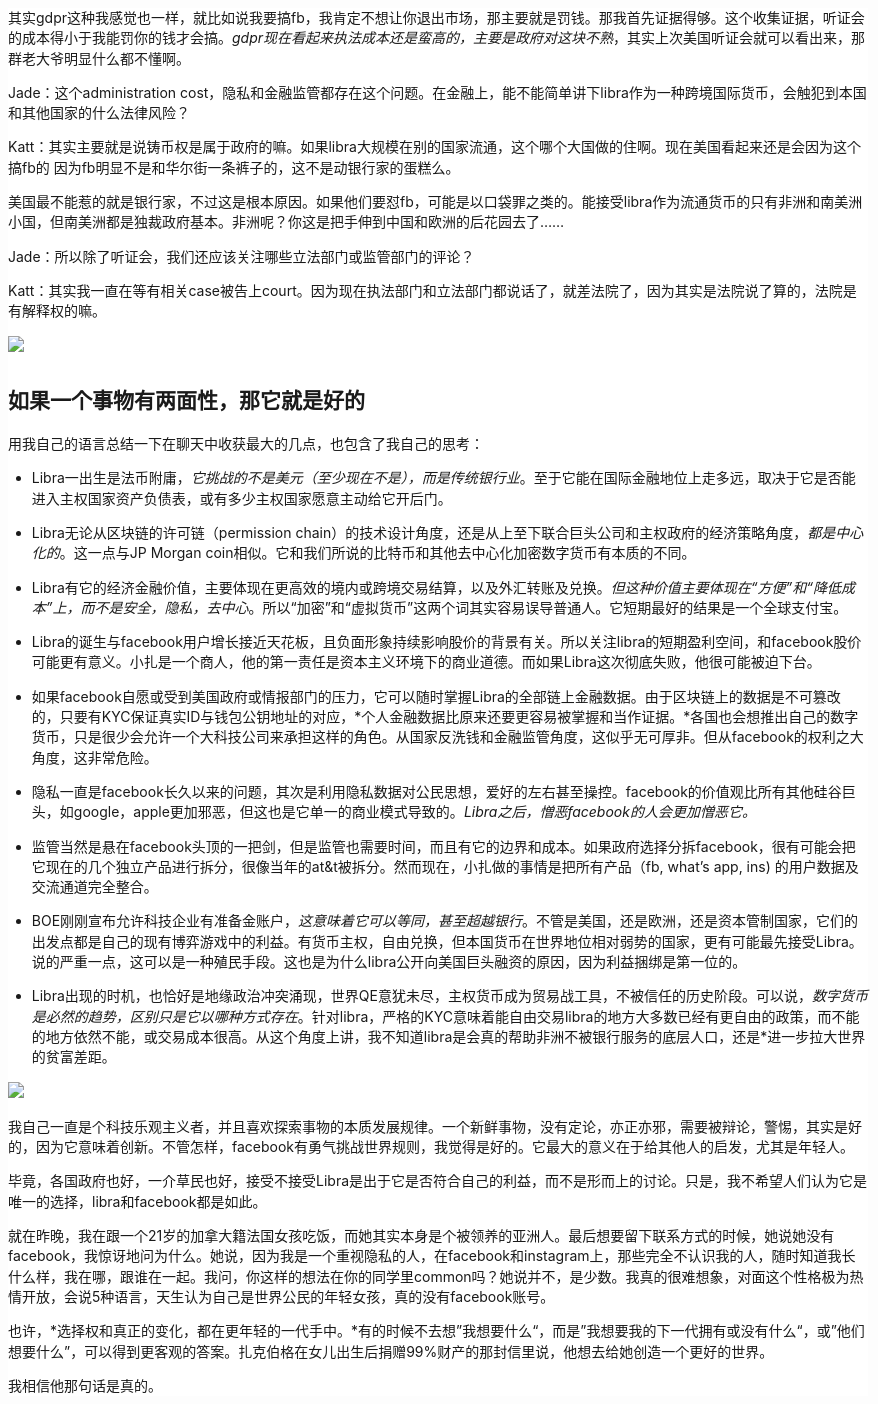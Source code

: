 其实gdpr这种我感觉也一样，就比如说我要搞fb，我肯定不想让你退出市场，那主要就是罚钱。那我首先证据得够。这个收集证据，听证会的成本得小于我能罚你的钱才会搞。*gdpr现在看起来执法成本还是蛮高的，主要是政府对这块不熟*，其实上次美国听证会就可以看出来，那群老大爷明显什么都不懂啊。

Jade：这个administration cost，隐私和金融监管都存在这个问题。在金融上，能不能简单讲下libra作为一种跨境国际货币，会触犯到本国和其他国家的什么法律风险？

Katt：其实主要就是说铸币权是属于政府的嘛。如果libra大规模在别的国家流通，这个哪个大国做的住啊。现在美国看起来还是会因为这个搞fb的 因为fb明显不是和华尔街一条裤子的，这不是动银行家的蛋糕么。

美国最不能惹的就是银行家，不过这是根本原因。如果他们要怼fb，可能是以口袋罪之类的。能接受libra作为流通货币的只有非洲和南美洲小国，但南美洲都是独裁政府基本。非洲呢？你这是把手伸到中国和欧洲的后花园去了……


Jade：所以除了听证会，我们还应该关注哪些立法部门或监管部门的评论？

Katt：其实我一直在等有相关case被告上court。因为现在执法部门和立法部门都说话了，就差法院了，因为其实是法院说了算的，法院是有解释权的嘛。

![](https://cosmosrepair-1257028016.cos.ap-beijing.myqcloud.com/2019-06-24-%E6%9C%AA%E5%91%BD%E5%90%8D-5.png)

## 如果一个事物有两面性，那它就是好的

用我自己的语言总结一下在聊天中收获最大的几点，也包含了我自己的思考：

* Libra一出生是法币附庸，*它挑战的不是美元（至少现在不是），而是传统银行业*。至于它能在国际金融地位上走多远，取决于它是否能进入主权国家资产负债表，或有多少主权国家愿意主动给它开后门。

* Libra无论从区块链的许可链（permission chain）的技术设计角度，还是从上至下联合巨头公司和主权政府的经济策略角度，*都是中心化的*。这一点与JP Morgan coin相似。它和我们所说的比特币和其他去中心化加密数字货币有本质的不同。

* Libra有它的经济金融价值，主要体现在更高效的境内或跨境交易结算，以及外汇转账及兑换。*但这种价值主要体现在“方便”和“降低成本”上，而不是安全，隐私，去中心*。所以“加密”和“虚拟货币”这两个词其实容易误导普通人。它短期最好的结果是一个全球支付宝。

* Libra的诞生与facebook用户增长接近天花板，且负面形象持续影响股价的背景有关。所以关注libra的短期盈利空间，和facebook股价可能更有意义。小扎是一个商人，他的第一责任是资本主义环境下的商业道德。而如果Libra这次彻底失败，他很可能被迫下台。

* 如果facebook自愿或受到美国政府或情报部门的压力，它可以随时掌握Libra的全部链上金融数据。由于区块链上的数据是不可篡改的，只要有KYC保证真实ID与钱包公钥地址的对应，*个人金融数据比原来还要更容易被掌握和当作证据。*各国也会想推出自己的数字货币，只是很少会允许一个大科技公司来承担这样的角色。从国家反洗钱和金融监管角度，这似乎无可厚非。但从facebook的权利之大角度，这非常危险。

* 隐私一直是facebook长久以来的问题，其次是利用隐私数据对公民思想，爱好的左右甚至操控。facebook的价值观比所有其他硅谷巨头，如google，apple更加邪恶，但这也是它单一的商业模式导致的。*Libra之后，憎恶facebook的人会更加憎恶它。*

* 监管当然是悬在facebook头顶的一把剑，但是监管也需要时间，而且有它的边界和成本。如果政府选择分拆facebook，很有可能会把它现在的几个独立产品进行拆分，很像当年的at&t被拆分。然而现在，小扎做的事情是把所有产品（fb, what’s app, ins) 的用户数据及交流通道完全整合。

* BOE刚刚宣布允许科技企业有准备金账户，*这意味着它可以等同，甚至超越银行*。不管是美国，还是欧洲，还是资本管制国家，它们的出发点都是自己的现有博弈游戏中的利益。有货币主权，自由兑换，但本国货币在世界地位相对弱势的国家，更有可能最先接受Libra。说的严重一点，这可以是一种殖民手段。这也是为什么libra公开向美国巨头融资的原因，因为利益捆绑是第一位的。

* Libra出现的时机，也恰好是地缘政治冲突涌现，世界QE意犹未尽，主权货币成为贸易战工具，不被信任的历史阶段。可以说，*数字货币是必然的趋势，区别只是它以哪种方式存在*。针对libra，严格的KYC意味着能自由交易libra的地方大多数已经有更自由的政策，而不能的地方依然不能，或交易成本很高。从这个角度上讲，我不知道libra是会真的帮助非洲不被银行服务的底层人口，还是*进一步拉大世界的贫富差距。

![](https://cosmosrepair-1257028016.cos.ap-beijing.myqcloud.com/2019-06-24-%E6%9C%AA%E5%91%BD%E5%90%8D-6.png)

我自己一直是个科技乐观主义者，并且喜欢探索事物的本质发展规律。一个新鲜事物，没有定论，亦正亦邪，需要被辩论，警惕，其实是好的，因为它意味着创新。不管怎样，facebook有勇气挑战世界规则，我觉得是好的。它最大的意义在于给其他人的启发，尤其是年轻人。

毕竟，各国政府也好，一介草民也好，接受不接受Libra是出于它是否符合自己的利益，而不是形而上的讨论。只是，我不希望人们认为它是唯一的选择，libra和facebook都是如此。

就在昨晚，我在跟一个21岁的加拿大籍法国女孩吃饭，而她其实本身是个被领养的亚洲人。最后想要留下联系方式的时候，她说她没有facebook，我惊讶地问为什么。她说，因为我是一个重视隐私的人，在facebook和instagram上，那些完全不认识我的人，随时知道我长什么样，我在哪，跟谁在一起。我问，你这样的想法在你的同学里common吗？她说并不，是少数。我真的很难想象，对面这个性格极为热情开放，会说5种语言，天生认为自己是世界公民的年轻女孩，真的没有facebook账号。

也许，*选择权和真正的变化，都在更年轻的一代手中。*有的时候不去想”我想要什么“，而是”我想要我的下一代拥有或没有什么“，或”他们想要什么”，可以得到更客观的答案。扎克伯格在女儿出生后捐赠99%财产的那封信里说，他想去给她创造一个更好的世界。

我相信他那句话是真的。







